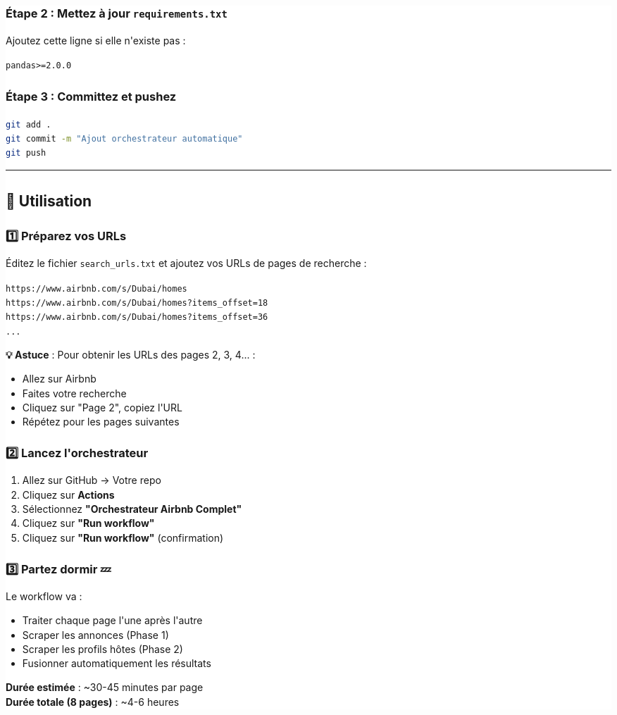 ### Étape 2 : Mettez à jour `requirements.txt`

Ajoutez cette ligne si elle n'existe pas :
```
pandas>=2.0.0
```

### Étape 3 : Committez et pushez

```bash
git add .
git commit -m "Ajout orchestrateur automatique"
git push
```

---

## 📝 Utilisation

### 1️⃣ Préparez vos URLs

Éditez le fichier `search_urls.txt` et ajoutez vos URLs de pages de recherche :

```
https://www.airbnb.com/s/Dubai/homes
https://www.airbnb.com/s/Dubai/homes?items_offset=18
https://www.airbnb.com/s/Dubai/homes?items_offset=36
...
```

**💡 Astuce** : Pour obtenir les URLs des pages 2, 3, 4... :
- Allez sur Airbnb
- Faites votre recherche
- Cliquez sur "Page 2", copiez l'URL
- Répétez pour les pages suivantes

### 2️⃣ Lancez l'orchestrateur

1. Allez sur GitHub → Votre repo
2. Cliquez sur **Actions**
3. Sélectionnez **"Orchestrateur Airbnb Complet"**
4. Cliquez sur **"Run workflow"**
5. Cliquez sur **"Run workflow"** (confirmation)

### 3️⃣ Partez dormir 💤

Le workflow va :
- Traiter chaque page l'une après l'autre
- Scraper les annonces (Phase 1)
- Scraper les profils hôtes (Phase 2)
- Fusionner automatiquement les résultats

**Durée estimée** : ~30-45 minutes par page  
**Durée totale (8 pages)** : ~4-6 heures
